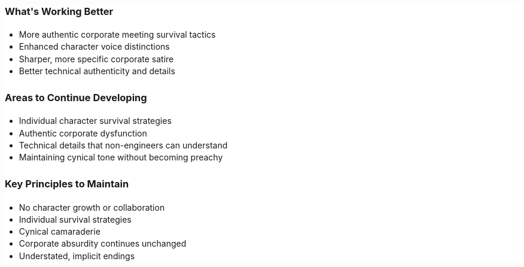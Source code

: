 ### What's Working Better
- More authentic corporate meeting survival tactics
- Enhanced character voice distinctions
- Sharper, more specific corporate satire
- Better technical authenticity and details

### Areas to Continue Developing
- Individual character survival strategies
- Authentic corporate dysfunction
- Technical details that non-engineers can understand
- Maintaining cynical tone without becoming preachy

### Key Principles to Maintain
- No character growth or collaboration
- Individual survival strategies
- Cynical camaraderie
- Corporate absurdity continues unchanged
- Understated, implicit endings
